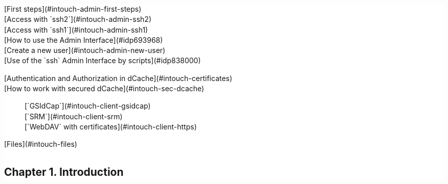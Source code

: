 <dl>

<dt><span class="section">[First steps](#intouch-admin-first-steps)</span></dt>

<dt><span class="section">[Access with `ssh2`](#intouch-admin-ssh2)</span></dt>

<dt><span class="section">[Access with `ssh1`](#intouch-admin-ssh1)</span></dt>

<dt><span class="section">[How to use the Admin Interface](#idp693968)</span></dt>

<dt><span class="section">[Create a new user](#intouch-admin-new-user)</span></dt>

<dt><span class="section">[Use of the `ssh` Admin Interface by scripts](#idp838000)</span></dt>

</dl>

</dd>

<dt><span class="section">[Authentication and Authorization in <span class="productname">dCache</span>](#intouch-certificates)</span></dt>

<dt><span class="section">[How to work with secured <span class="productname">dCache</span>](#intouch-sec-dcache)</span></dt>

<dd>

<dl>

<dt><span class="section">[`GSIdCap`](#intouch-client-gsidcap)</span></dt>

<dt><span class="section">[`SRM`](#intouch-client-srm)</span></dt>

<dt><span class="section">[`WebDAV` with certificates](#intouch-client-https)</span></dt>

</dl>

</dd>

<dt><span class="section">[Files](#intouch-files)</span></dt>

</dl>

</dd>

</dl>

</div>

</div>

<div class="chapter" title="Chapter 1\. Introduction">

<div class="titlepage">

<div>

<div>

## <a name="intro"></a>Chapter 1\. Introduction

</div>

</div>
